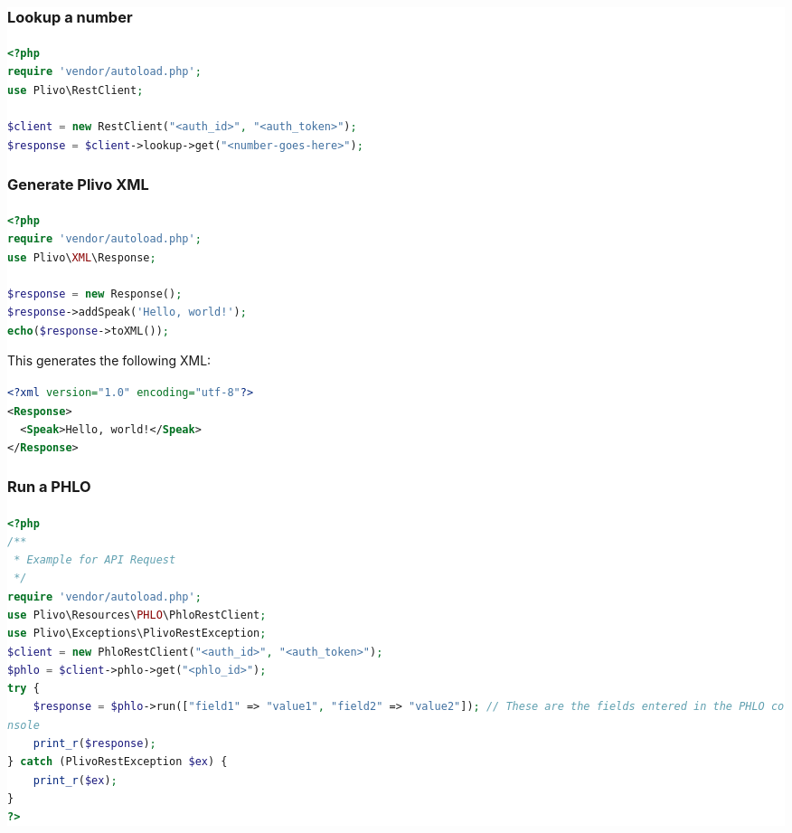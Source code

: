 ### Lookup a number

```php
<?php
require 'vendor/autoload.php';
use Plivo\RestClient;

$client = new RestClient("<auth_id>", "<auth_token>");
$response = $client->lookup->get("<number-goes-here>");
```

### Generate Plivo XML

```php
<?php
require 'vendor/autoload.php';
use Plivo\XML\Response;

$response = new Response();
$response->addSpeak('Hello, world!');
echo($response->toXML());
```

This generates the following XML:

```xml
<?xml version="1.0" encoding="utf-8"?>
<Response>
  <Speak>Hello, world!</Speak>
</Response>
```

### Run a PHLO

```php
<?php
/**
 * Example for API Request
 */
require 'vendor/autoload.php';
use Plivo\Resources\PHLO\PhloRestClient;
use Plivo\Exceptions\PlivoRestException;
$client = new PhloRestClient("<auth_id>", "<auth_token>");
$phlo = $client->phlo->get("<phlo_id>");
try {
    $response = $phlo->run(["field1" => "value1", "field2" => "value2"]); // These are the fields entered in the PHLO console
    print_r($response);
} catch (PlivoRestException $ex) {
    print_r($ex);
}
?>
```
